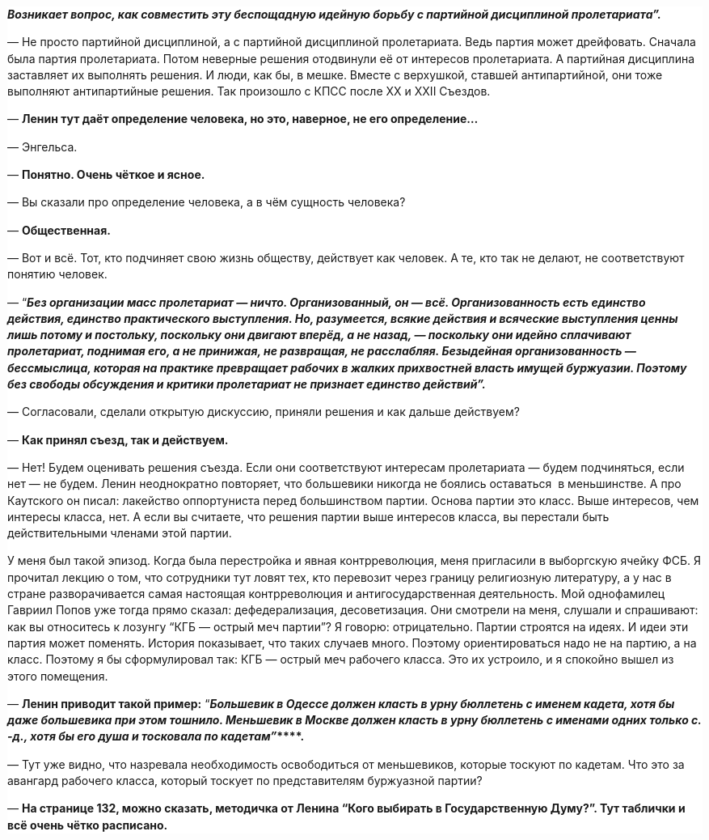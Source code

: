 **_Возникает вопрос, как совместить эту беспощадную идейную борьбу с партийной дисциплиной пролетариата”._**

— Не просто партийной дисциплиной, а с партийной дисциплиной пролетариата. Ведь партия может дрейфовать. Сначала была партия пролетариата. Потом неверные решения отодвинули её от интересов пролетариата. А партийная дисциплина заставляет их выполнять решения. И люди, как бы, в мешке. Вместе с верхушкой, ставшей антипартийной, они тоже выполняют антипартийные решения. Так произошло с КПСС после ХХ и ХХII Съездов.

— **Ленин тут даёт определение человека, но это, наверное, не его определение…**

— Энгельса.

— **Понятно. Очень чёткое и ясное.**

— Вы сказали про определение человека, а в чём сущность человека?

— **Общественная.**

— Вот и всё. Тот, кто подчиняет свою жизнь обществу, действует как человек. А те, кто так не делают, не соответствуют понятию человек.

— “**_Без организации масс пролетариат — ничто. Организованный, он — всё. Организованность есть единство действия, единство практического выступления. Но, разумеется, всякие действия и всяческие выступления ценны лишь потому и постольку, поскольку они двигают вперёд, а не назад, — поскольку они идейно сплачивают пролетариат, поднимая его, а не принижая, не развращая, не расслабляя. Безыдейная организованность — бессмыслица, которая на практике превращает рабочих в жалких прихвостней власть имущей буржуазии. Поэтому без свободы обсуждения и критики пролетариат не признает единство действий”._**

— Согласовали, сделали открытую дискуссию, приняли решения и как дальше действуем?

— **Как принял съезд, так и действуем.**

— Нет! Будем оценивать решения съезда. Если они соответствуют интересам пролетариата — будем подчиняться, если нет — не будем. Ленин неоднократно повторяет, что большевики никогда не боялись оставаться  в меньшинстве. А про Каутского он писал: лакейство оппортуниста перед большинством партии. Основа партии это класс. Выше интересов, чем интересы класса, нет. А если вы считаете, что решения партии выше интересов класса, вы перестали быть действительными членами этой партии.

У меня был такой эпизод. Когда была перестройка и явная контрреволюция, меня пригласили в выборгскую ячейку ФСБ. Я прочитал лекцию о том, что сотрудники тут ловят тех, кто перевозит через границу религиозную литературу, а у нас в стране разворачивается самая настоящая контрреволюция и антигосударственная деятельность. Мой однофамилец Гавриил Попов уже тогда прямо сказал: дефедерализация, десоветизация. Они смотрели на меня, слушали и спрашивают: как вы относитесь к лозунгу “КГБ — острый меч партии”? Я говорю: отрицательно. Партии строятся на идеях. И идеи эти партия может поменять. История показывает, что таких случаев много. Поэтому ориентироваться надо не на партию, а на класс. Поэтому я бы сформулировал так: КГБ — острый меч рабочего класса. Это их устроило, и я спокойно вышел из этого помещения.

— **Ленин приводит такой пример:** “**_Большевик в Одессе должен класть в урну бюллетень с именем кадета, хотя бы даже большевика при этом тошнило. Меньшевик в Москве должен класть в урну бюллетень с именами одних только с. -д., хотя бы его душа и тосковала по кадетам”_****.**

— Тут уже видно, что назревала необходимость освободиться от меньшевиков, которые тоскуют по кадетам. Что это за авангард рабочего класса, который тоскует по представителям буржуазной партии?

— **На странице 132, можно сказать, методичка от Ленина “Кого выбирать в Государственную Думу?”. Тут таблички и всё очень чётко расписано.**
